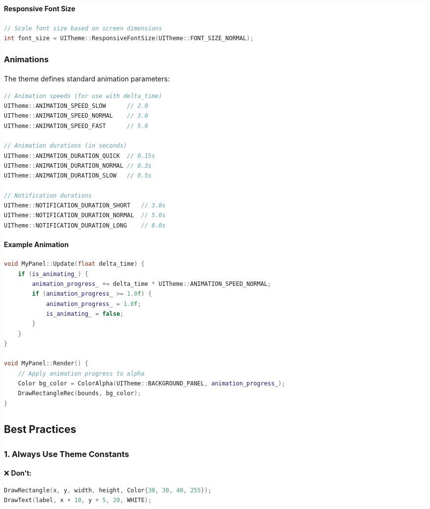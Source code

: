 #### Responsive Font Size
```cpp
// Scale font size based on screen dimensions
int font_size = UITheme::ResponsiveFontSize(UITheme::FONT_SIZE_NORMAL);
```

### Animations

The theme defines standard animation parameters:

```cpp
// Animation speeds (for use with delta_time)
UITheme::ANIMATION_SPEED_SLOW      // 2.0
UITheme::ANIMATION_SPEED_NORMAL    // 3.0
UITheme::ANIMATION_SPEED_FAST      // 5.0

// Animation durations (in seconds)
UITheme::ANIMATION_DURATION_QUICK  // 0.15s
UITheme::ANIMATION_DURATION_NORMAL // 0.3s
UITheme::ANIMATION_DURATION_SLOW   // 0.5s

// Notification durations
UITheme::NOTIFICATION_DURATION_SHORT   // 3.0s
UITheme::NOTIFICATION_DURATION_NORMAL  // 5.0s
UITheme::NOTIFICATION_DURATION_LONG    // 8.0s
```

#### Example Animation
```cpp
void MyPanel::Update(float delta_time) {
    if (is_animating_) {
        animation_progress_ += delta_time * UITheme::ANIMATION_SPEED_NORMAL;
        if (animation_progress_ >= 1.0f) {
            animation_progress_ = 1.0f;
            is_animating_ = false;
        }
    }
}

void MyPanel::Render() {
    // Apply animation progress to alpha
    Color bg_color = ColorAlpha(UITheme::BACKGROUND_PANEL, animation_progress_);
    DrawRectangleRec(bounds, bg_color);
}
```

## Best Practices

### 1. Always Use Theme Constants
❌ **Don't:**
```cpp
DrawRectangle(x, y, width, height, Color{30, 30, 40, 255});
DrawText(label, x + 10, y + 5, 20, WHITE);
```
